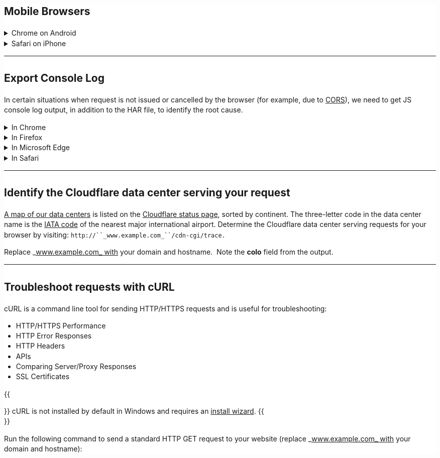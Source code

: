 ## Mobile Browsers

<details><summary>Chrome on Android</summary></details>

<details><summary>Safari on iPhone</summary></details>

___

## Export Console Log

In certain situations when request is not issued or cancelled by the browser (for example, due to [CORS](https://developer.mozilla.org/en-US/docs/Glossary/CORS)), we need to get JS console log output, in addition to the HAR file, to identify the root cause.


<details><summary>In Chrome</summary></details>

<details><summary>In Firefox</summary></details>

<details><summary>In Microsoft Edge</summary></details>

<details><summary>In Safari</summary></details>

___

## Identify the Cloudflare data center serving your request

[A map of our data centers](https://www.cloudflare.com/network-map) is listed on the [Cloudflare status page](https://www.cloudflarestatus.com/), sorted by continent. The three-letter code in the data center name is the [IATA code](http://en.wikipedia.org/wiki/IATA_airport_code) of the nearest major international airport. Determine the Cloudflare data center serving requests for your browser by visiting: `http://``_www.example.com_``/cdn-cgi/trace.`

Replace _www.example.com_ with your domain and hostname.  Note the **colo** field from the output.

___

## Troubleshoot requests with cURL

cURL is a command line tool for sending HTTP/HTTPS requests and is useful for troubleshooting:

-   HTTP/HTTPS Performance
-   HTTP Error Responses
-   HTTP Headers
-   APIs
-   Comparing Server/Proxy Responses
-   SSL Certificates

{{<Aside type="note">}}
cURL is not installed by default in Windows and requires an [install
wizard](http://curl.haxx.se/dlwiz/).
{{</Aside>}}

Run the following command to send a standard HTTP GET request to your website (replace _www.example.com_ with your domain and hostname):
